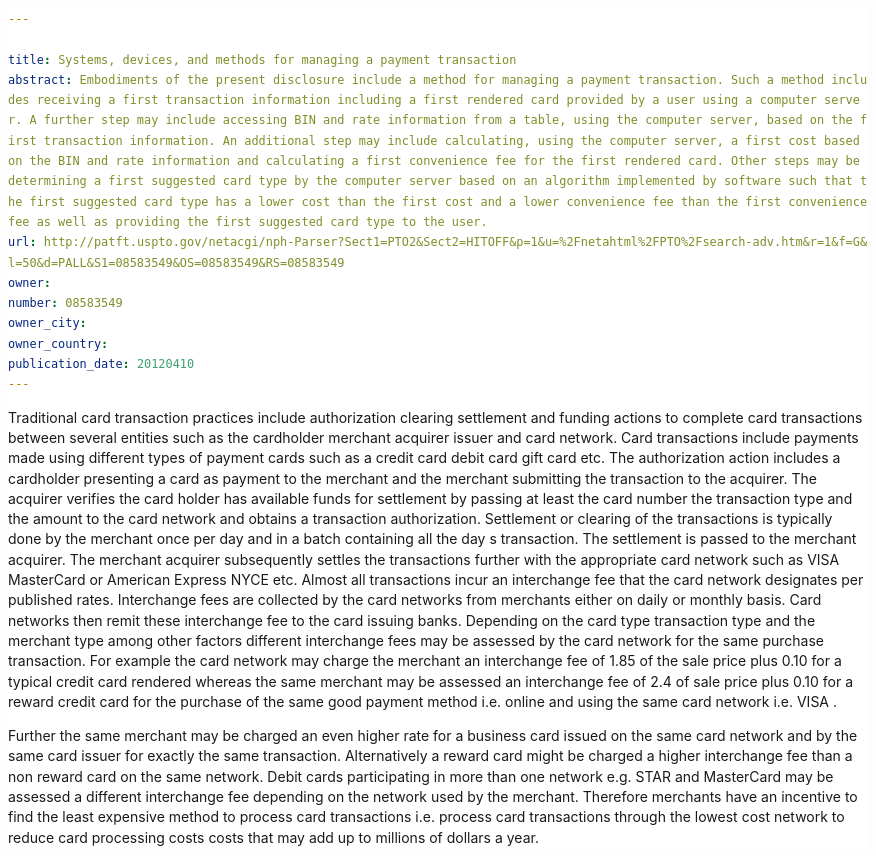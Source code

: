 ```yaml
---

title: Systems, devices, and methods for managing a payment transaction
abstract: Embodiments of the present disclosure include a method for managing a payment transaction. Such a method includes receiving a first transaction information including a first rendered card provided by a user using a computer server. A further step may include accessing BIN and rate information from a table, using the computer server, based on the first transaction information. An additional step may include calculating, using the computer server, a first cost based on the BIN and rate information and calculating a first convenience fee for the first rendered card. Other steps may be determining a first suggested card type by the computer server based on an algorithm implemented by software such that the first suggested card type has a lower cost than the first cost and a lower convenience fee than the first convenience fee as well as providing the first suggested card type to the user.
url: http://patft.uspto.gov/netacgi/nph-Parser?Sect1=PTO2&Sect2=HITOFF&p=1&u=%2Fnetahtml%2FPTO%2Fsearch-adv.htm&r=1&f=G&l=50&d=PALL&S1=08583549&OS=08583549&RS=08583549
owner: 
number: 08583549
owner_city: 
owner_country: 
publication_date: 20120410
---
```

Traditional card transaction practices include authorization clearing settlement and funding actions to complete card transactions between several entities such as the cardholder merchant acquirer issuer and card network. Card transactions include payments made using different types of payment cards such as a credit card debit card gift card etc. The authorization action includes a cardholder presenting a card as payment to the merchant and the merchant submitting the transaction to the acquirer. The acquirer verifies the card holder has available funds for settlement by passing at least the card number the transaction type and the amount to the card network and obtains a transaction authorization. Settlement or clearing of the transactions is typically done by the merchant once per day and in a batch containing all the day s transaction. The settlement is passed to the merchant acquirer. The merchant acquirer subsequently settles the transactions further with the appropriate card network such as VISA MasterCard or American Express NYCE etc. Almost all transactions incur an interchange fee that the card network designates per published rates. Interchange fees are collected by the card networks from merchants either on daily or monthly basis. Card networks then remit these interchange fee to the card issuing banks. Depending on the card type transaction type and the merchant type among other factors different interchange fees may be assessed by the card network for the same purchase transaction. For example the card network may charge the merchant an interchange fee of 1.85 of the sale price plus 0.10 for a typical credit card rendered whereas the same merchant may be assessed an interchange fee of 2.4 of sale price plus 0.10 for a reward credit card for the purchase of the same good payment method i.e. online and using the same card network i.e. VISA .

Further the same merchant may be charged an even higher rate for a business card issued on the same card network and by the same card issuer for exactly the same transaction. Alternatively a reward card might be charged a higher interchange fee than a non reward card on the same network. Debit cards participating in more than one network e.g. STAR and MasterCard may be assessed a different interchange fee depending on the network used by the merchant. Therefore merchants have an incentive to find the least expensive method to process card transactions i.e. process card transactions through the lowest cost network to reduce card processing costs costs that may add up to millions of dollars a year.

